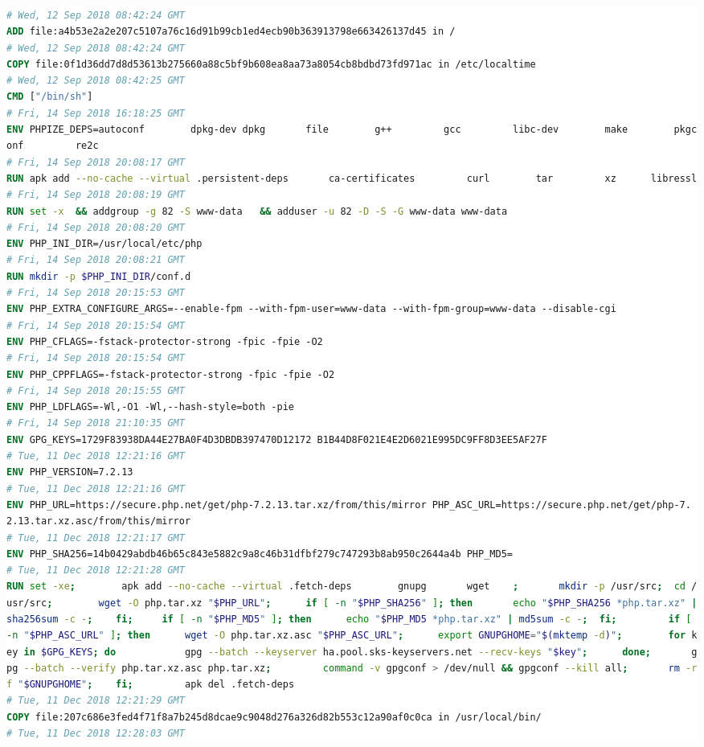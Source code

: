 ```dockerfile
# Wed, 12 Sep 2018 08:42:24 GMT
ADD file:a4b53e2a2e207c5107a76c16d91b99cb1ed4ecb90b363913798e663426137d45 in / 
# Wed, 12 Sep 2018 08:42:24 GMT
COPY file:0f1d36dd7d8d53613b275660a88c5bf9b608ea8aa73a8054cb8bdbd73fd971ac in /etc/localtime 
# Wed, 12 Sep 2018 08:42:25 GMT
CMD ["/bin/sh"]
# Fri, 14 Sep 2018 16:18:25 GMT
ENV PHPIZE_DEPS=autoconf 		dpkg-dev dpkg 		file 		g++ 		gcc 		libc-dev 		make 		pkgconf 		re2c
# Fri, 14 Sep 2018 20:08:17 GMT
RUN apk add --no-cache --virtual .persistent-deps 		ca-certificates 		curl 		tar 		xz 		libressl
# Fri, 14 Sep 2018 20:08:19 GMT
RUN set -x 	&& addgroup -g 82 -S www-data 	&& adduser -u 82 -D -S -G www-data www-data
# Fri, 14 Sep 2018 20:08:20 GMT
ENV PHP_INI_DIR=/usr/local/etc/php
# Fri, 14 Sep 2018 20:08:21 GMT
RUN mkdir -p $PHP_INI_DIR/conf.d
# Fri, 14 Sep 2018 20:15:53 GMT
ENV PHP_EXTRA_CONFIGURE_ARGS=--enable-fpm --with-fpm-user=www-data --with-fpm-group=www-data --disable-cgi
# Fri, 14 Sep 2018 20:15:54 GMT
ENV PHP_CFLAGS=-fstack-protector-strong -fpic -fpie -O2
# Fri, 14 Sep 2018 20:15:54 GMT
ENV PHP_CPPFLAGS=-fstack-protector-strong -fpic -fpie -O2
# Fri, 14 Sep 2018 20:15:55 GMT
ENV PHP_LDFLAGS=-Wl,-O1 -Wl,--hash-style=both -pie
# Fri, 14 Sep 2018 21:10:35 GMT
ENV GPG_KEYS=1729F83938DA44E27BA0F4D3DBDB397470D12172 B1B44D8F021E4E2D6021E995DC9FF8D3EE5AF27F
# Tue, 11 Dec 2018 12:21:16 GMT
ENV PHP_VERSION=7.2.13
# Tue, 11 Dec 2018 12:21:16 GMT
ENV PHP_URL=https://secure.php.net/get/php-7.2.13.tar.xz/from/this/mirror PHP_ASC_URL=https://secure.php.net/get/php-7.2.13.tar.xz.asc/from/this/mirror
# Tue, 11 Dec 2018 12:21:17 GMT
ENV PHP_SHA256=14b0429abdb46b65c843e5882c9a8c46b31dfbf279c747293b8ab950c2644a4b PHP_MD5=
# Tue, 11 Dec 2018 12:21:28 GMT
RUN set -xe; 		apk add --no-cache --virtual .fetch-deps 		gnupg 		wget 	; 		mkdir -p /usr/src; 	cd /usr/src; 		wget -O php.tar.xz "$PHP_URL"; 		if [ -n "$PHP_SHA256" ]; then 		echo "$PHP_SHA256 *php.tar.xz" | sha256sum -c -; 	fi; 	if [ -n "$PHP_MD5" ]; then 		echo "$PHP_MD5 *php.tar.xz" | md5sum -c -; 	fi; 		if [ -n "$PHP_ASC_URL" ]; then 		wget -O php.tar.xz.asc "$PHP_ASC_URL"; 		export GNUPGHOME="$(mktemp -d)"; 		for key in $GPG_KEYS; do 			gpg --batch --keyserver ha.pool.sks-keyservers.net --recv-keys "$key"; 		done; 		gpg --batch --verify php.tar.xz.asc php.tar.xz; 		command -v gpgconf > /dev/null && gpgconf --kill all; 		rm -rf "$GNUPGHOME"; 	fi; 		apk del .fetch-deps
# Tue, 11 Dec 2018 12:21:29 GMT
COPY file:207c686e3fed4f71f8a7b245d8dcae9c9048d276a326d82b553c12a90af0c0ca in /usr/local/bin/ 
# Tue, 11 Dec 2018 12:28:03 GMT
```